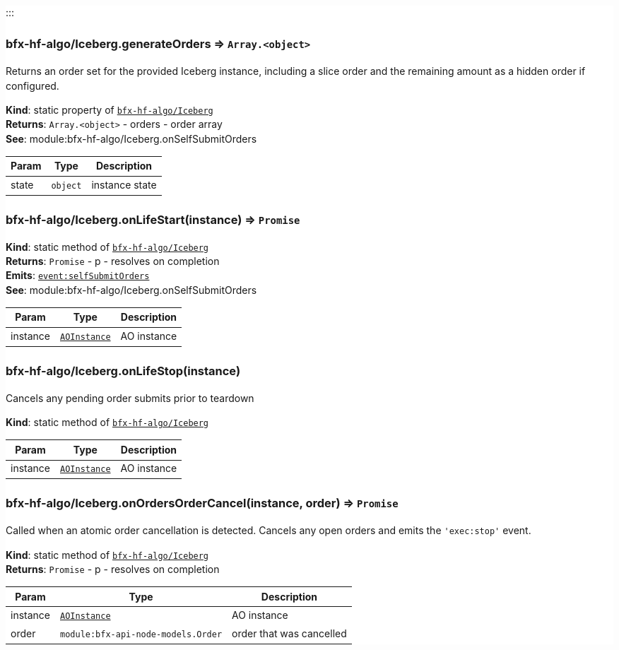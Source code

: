 :::
<a id="module_bfx-hf-algo/Iceberg.generateOrders"></a>

### bfx-hf-algo/Iceberg.generateOrders ⇒ <code>Array.&lt;object&gt;</code>
Returns an order set for the provided Iceberg instance, including a slice
order and the remaining amount as a hidden order if configured.

**Kind**: static property of [<code>bfx-hf-algo/Iceberg</code>](#module_bfx-hf-algo/Iceberg)  
**Returns**: <code>Array.&lt;object&gt;</code> - orders - order array  
**See**: module:bfx-hf-algo/Iceberg.onSelfSubmitOrders  

| Param | Type | Description |
| --- | --- | --- |
| state | <code>object</code> | instance state |

<a id="module_bfx-hf-algo/Iceberg.onLifeStart"></a>

### bfx-hf-algo/Iceberg.onLifeStart(instance) ⇒ <code>Promise</code>
**Kind**: static method of [<code>bfx-hf-algo/Iceberg</code>](#module_bfx-hf-algo/Iceberg)  
**Returns**: <code>Promise</code> - p - resolves on completion  
**Emits**: [<code>event:selfSubmitOrders</code>](#module_bfx-hf-algo/Iceberg..event_selfSubmitOrders)  
**See**: module:bfx-hf-algo/Iceberg.onSelfSubmitOrders  

| Param | Type | Description |
| --- | --- | --- |
| instance | [<code>AOInstance</code>](#module_bfx-hf-algo.AOInstance) | AO instance |

<a id="module_bfx-hf-algo/Iceberg.onLifeStop"></a>

### bfx-hf-algo/Iceberg.onLifeStop(instance)
Cancels any pending order submits prior to teardown

**Kind**: static method of [<code>bfx-hf-algo/Iceberg</code>](#module_bfx-hf-algo/Iceberg)  

| Param | Type | Description |
| --- | --- | --- |
| instance | [<code>AOInstance</code>](#module_bfx-hf-algo.AOInstance) | AO instance |

<a id="module_bfx-hf-algo/Iceberg.onOrdersOrderCancel"></a>

### bfx-hf-algo/Iceberg.onOrdersOrderCancel(instance, order) ⇒ <code>Promise</code>
Called when an atomic order cancellation is detected. Cancels any open
orders and emits the `'exec:stop'` event.

**Kind**: static method of [<code>bfx-hf-algo/Iceberg</code>](#module_bfx-hf-algo/Iceberg)  
**Returns**: <code>Promise</code> - p - resolves on completion  

| Param | Type | Description |
| --- | --- | --- |
| instance | [<code>AOInstance</code>](#module_bfx-hf-algo.AOInstance) | AO instance |
| order | <code>module:bfx-api-node-models.Order</code> | order that was cancelled |
